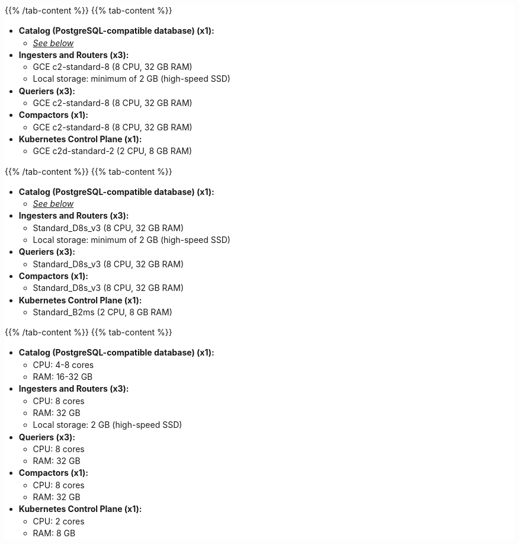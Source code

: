 
{{% /tab-content %}}
{{% tab-content %}}


- **Catalog (PostgreSQL-compatible database) (x1):**
  - _[See below](#postgresql-compatible-database-requirements)_
- **Ingesters and Routers (x3):**
  - GCE c2-standard-8 (8 CPU, 32 GB RAM)
  - Local storage: minimum of 2 GB (high-speed SSD)
- **Queriers (x3):**
  - GCE c2-standard-8 (8 CPU, 32 GB RAM)
- **Compactors (x1):**
  - GCE c2-standard-8 (8 CPU, 32 GB RAM)
- **Kubernetes Control Plane (x1):**
  - GCE c2d-standard-2 (2 CPU, 8 GB RAM)


{{% /tab-content %}}
{{% tab-content %}}


- **Catalog (PostgreSQL-compatible database) (x1):**
  - _[See below](#postgresql-compatible-database-requirements)_
- **Ingesters and Routers (x3):**
  - Standard_D8s_v3 (8 CPU, 32 GB RAM)
  - Local storage: minimum of 2 GB (high-speed SSD)
- **Queriers (x3):**
  - Standard_D8s_v3 (8 CPU, 32 GB RAM)
- **Compactors (x1):**
  - Standard_D8s_v3 (8 CPU, 32 GB RAM)
- **Kubernetes Control Plane (x1):**
  - Standard_B2ms (2 CPU, 8 GB RAM)


{{% /tab-content %}}
{{% tab-content %}}


- **Catalog (PostgreSQL-compatible database) (x1):**
  - CPU: 4-8 cores
  - RAM: 16-32 GB
- **Ingesters and Routers (x3):**
  - CPU: 8 cores
  - RAM: 32 GB
  - Local storage: 2 GB (high-speed SSD)
- **Queriers (x3):**
  - CPU: 8 cores
  - RAM: 32 GB
- **Compactors (x1):**
  - CPU: 8 cores
  - RAM: 32 GB
- **Kubernetes Control Plane (x1):**
  - CPU: 2 cores
  - RAM: 8 GB
